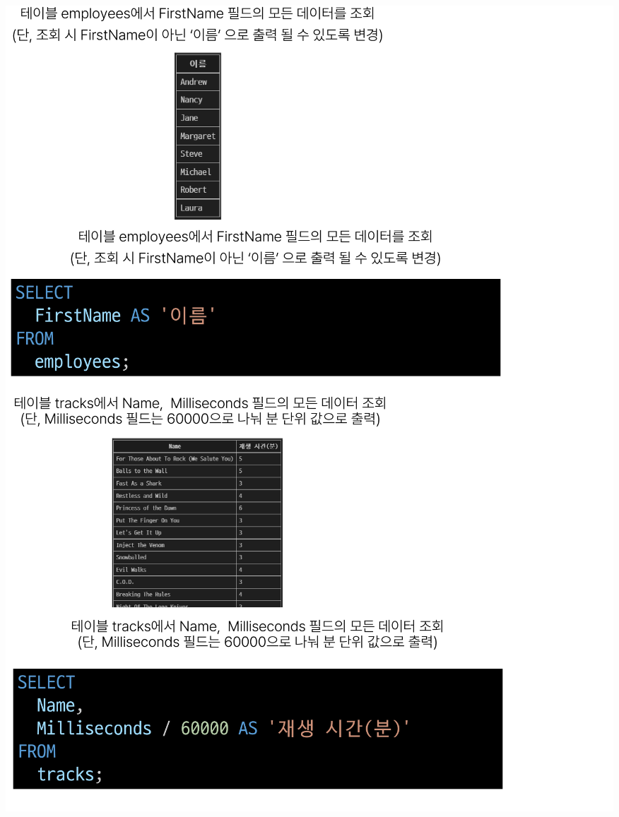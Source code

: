   ![](1010_assets/2023-10-10-13-11-51-image.png)
  ![](1010_assets/2023-10-10-13-12-01-image.png)
  ![](1010_assets/2023-10-10-13-12-11-image.png)
  ![](1010_assets/2023-10-10-13-12-20-image.png)
